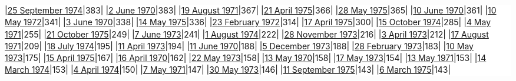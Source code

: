 |[25 September 1974](https://historichansard.net/senate/1974/19740925_senate_29_s61/)|383|
|[2 June 1970](https://historichansard.net/senate/1970/19700602_senate_27_s44/)|383|
|[19 August 1971](https://historichansard.net/senate/1971/19710819_senate_27_s49/)|367|
|[21 April 1975](https://historichansard.net/senate/1975/19750421_senate_29_s63/)|366|
|[28 May 1975](https://historichansard.net/senate/1975/19750528_senate_29_s64/)|365|
|[10 June 1970](https://historichansard.net/senate/1970/19700610_senate_27_s44/)|361|
|[10 May 1972](https://historichansard.net/senate/1972/19720510_senate_27_s52/)|341|
|[3 June 1970](https://historichansard.net/senate/1970/19700603_senate_27_s44/)|338|
|[14 May 1975](https://historichansard.net/senate/1975/19750514_senate_29_s64/)|336|
|[23 February 1972](https://historichansard.net/senate/1972/19720223_senate_27_s51/)|314|
|[17 April 1975](https://historichansard.net/senate/1975/19750417_senate_29_s63/)|300|
|[15 October 1974](https://historichansard.net/senate/1974/19741015_senate_29_s61/)|285|
|[4 May 1971](https://historichansard.net/senate/1971/19710504_senate_27_s48/)|255|
|[21 October 1975](https://historichansard.net/senate/1975/19751021_senate_29_s66/)|249|
|[7 June 1973](https://historichansard.net/senate/1973/19730607_senate_28_s56/)|241|
|[1 August 1974](https://historichansard.net/senate/1974/19740801_senate_29_s60/)|222|
|[28 November 1973](https://historichansard.net/senate/1973/19731128_senate_28_s58/)|216|
|[3 April 1973](https://historichansard.net/senate/1973/19730403_senate_28_s55/)|212|
|[17 August 1971](https://historichansard.net/senate/1971/19710817_senate_27_s49/)|209|
|[18 July 1974](https://historichansard.net/senate/1974/19740718_senate_29_s60/)|195|
|[11 April 1973](https://historichansard.net/senate/1973/19730411_senate_28_s55/)|194|
|[11 June 1970](https://historichansard.net/senate/1970/19700611_senate_27_s44/)|188|
|[5 December 1973](https://historichansard.net/senate/1973/19731205_senate_28_s58/)|188|
|[28 February 1973](https://historichansard.net/senate/1973/19730228_senate_28_s55/)|183|
|[10 May 1973](https://historichansard.net/senate/1973/19730510_senate_28_s56/)|175|
|[15 April 1975](https://historichansard.net/senate/1975/19750415_senate_29_s63/)|167|
|[16 April 1970](https://historichansard.net/senate/1970/19700416_senate_27_s43/)|162|
|[22 May 1973](https://historichansard.net/senate/1973/19730522_senate_28_s56/)|158|
|[13 May 1970](https://historichansard.net/senate/1970/19700513_senate_27_s44/)|158|
|[17 May 1973](https://historichansard.net/senate/1973/19730517_senate_28_s56/)|154|
|[13 May 1971](https://historichansard.net/senate/1971/19710513_senate_27_s48/)|153|
|[14 March 1974](https://historichansard.net/senate/1974/19740314_senate_28_s59/)|153|
|[4 April 1974](https://historichansard.net/senate/1974/19740404_senate_28_s59/)|150|
|[7 May 1971](https://historichansard.net/senate/1971/19710507_senate_27_s48/)|147|
|[30 May 1973](https://historichansard.net/senate/1973/19730530_senate_28_s56/)|146|
|[11 September 1975](https://historichansard.net/senate/1975/19750911_senate_29_s65/)|143|
|[6 March 1975](https://historichansard.net/senate/1975/19750306_senate_29_s63/)|143|